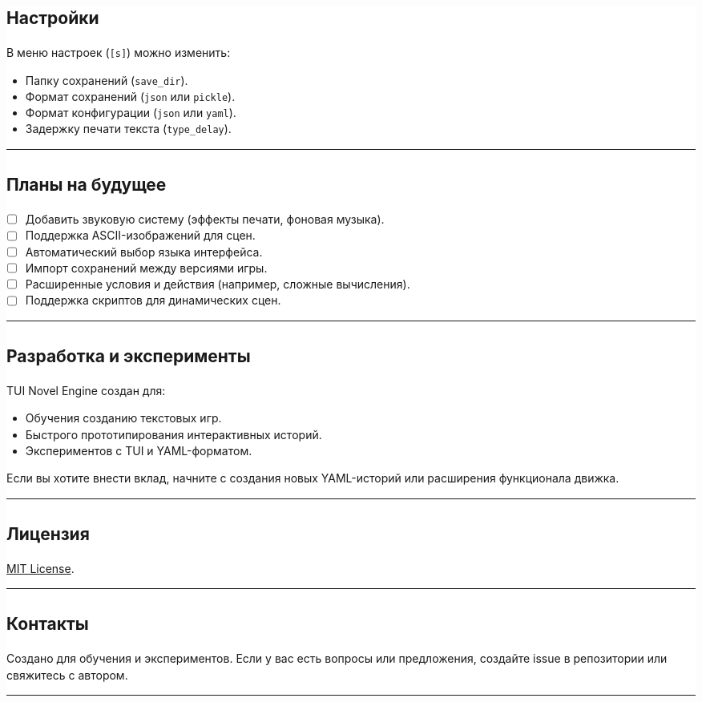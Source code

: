## Настройки

В меню настроек (`[s]`) можно изменить:
- Папку сохранений (`save_dir`).
- Формат сохранений (`json` или `pickle`).
- Формат конфигурации (`json` или `yaml`).
- Задержку печати текста (`type_delay`).

---

## Планы на будущее

- [ ] Добавить звуковую систему (эффекты печати, фоновая музыка).
- [ ] Поддержка ASCII-изображений для сцен.
- [ ] Автоматический выбор языка интерфейса.
- [ ] Импорт сохранений между версиями игры.
- [ ] Расширенные условия и действия (например, сложные вычисления).
- [ ] Поддержка скриптов для динамических сцен.

---

## Разработка и эксперименты

TUI Novel Engine создан для:
- Обучения созданию текстовых игр.
- Быстрого прототипирования интерактивных историй.
- Экспериментов с TUI и YAML-форматом.

Если вы хотите внести вклад, начните с создания новых YAML-историй или расширения функционала движка.

---

## Лицензия

[MIT License](LICENSE).

---

## Контакты

Создано для обучения и экспериментов. Если у вас есть вопросы или предложения, создайте issue в репозитории или свяжитесь с автором.

---


